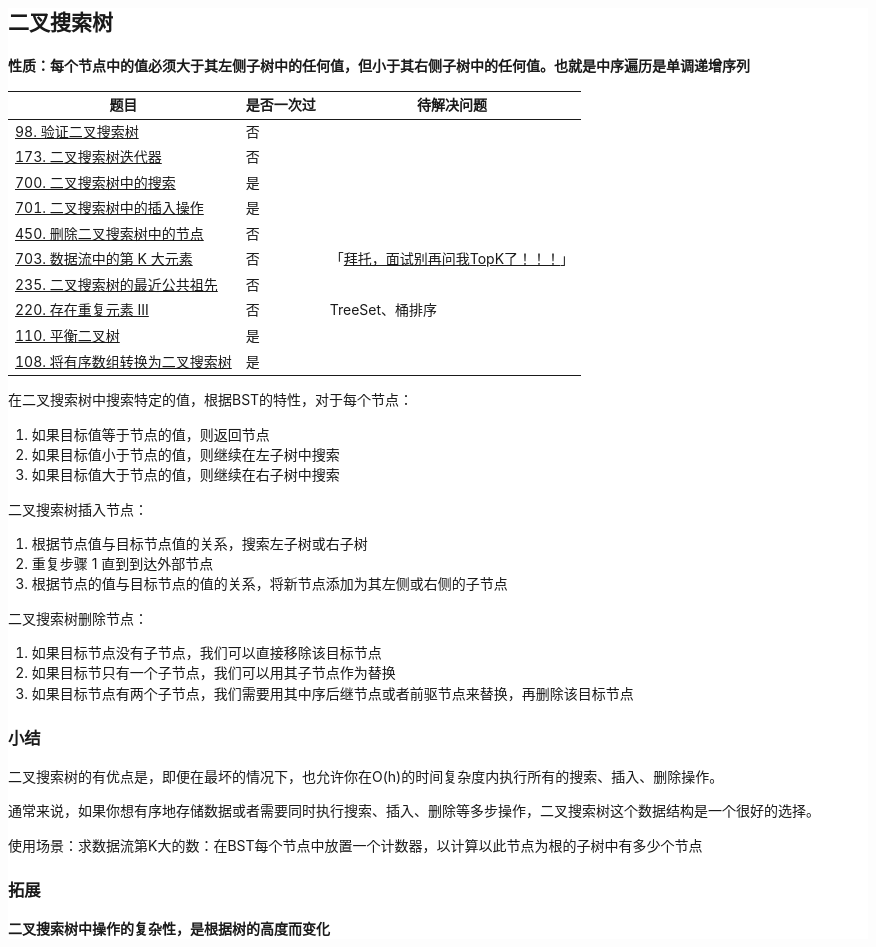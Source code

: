 ## 二叉搜索树

**性质：**每个节点中的值必须大于其左侧子树中的任何值，但小于其右侧子树中的任何值。也就是中序遍历是**单调递增序列**

| 题目                                                         | 是否一次过 | 待解决问题                                                   |
| ------------------------------------------------------------ | ---------- | ------------------------------------------------------------ |
| [98. 验证二叉搜索树](https://leetcode-cn.com/problems/validate-binary-search-tree/) | 否         |                                                              |
| [173. 二叉搜索树迭代器](https://leetcode-cn.com/problems/binary-search-tree-iterator/) | 否         |                                                              |
| [700. 二叉搜索树中的搜索](https://leetcode-cn.com/problems/search-in-a-binary-search-tree/) | 是         |                                                              |
| [701. 二叉搜索树中的插入操作](https://leetcode-cn.com/problems/insert-into-a-binary-search-tree/) | 是         |                                                              |
| [450. 删除二叉搜索树中的节点](https://leetcode-cn.com/problems/delete-node-in-a-bst/) | 否         |                                                              |
| [703. 数据流中的第 K 大元素](https://leetcode-cn.com/problems/kth-largest-element-in-a-stream/) | 否         | 「[拜托，面试别再问我TopK了！！！](https://mp.weixin.qq.com/s/FFsvWXiaZK96PtUg-mmtEw)」 |
| [235. 二叉搜索树的最近公共祖先](https://leetcode-cn.com/problems/lowest-common-ancestor-of-a-binary-search-tree/) | 否         |                                                              |
| [220. 存在重复元素 III](https://leetcode-cn.com/problems/contains-duplicate-iii/) | 否         | TreeSet、桶排序                                              |
| [110. 平衡二叉树](https://leetcode-cn.com/problems/balanced-binary-tree/) | 是         |                                                              |
| [108. 将有序数组转换为二叉搜索树](https://leetcode-cn.com/problems/convert-sorted-array-to-binary-search-tree/) | 是         |                                                              |

在二叉搜索树中搜索特定的值，根据BST的特性，对于每个节点：

1. 如果目标值等于节点的值，则返回节点
2. 如果目标值小于节点的值，则继续在左子树中搜索
3. 如果目标值大于节点的值，则继续在右子树中搜索

二叉搜索树插入节点：

1. 根据节点值与目标节点值的关系，搜索左子树或右子树
2. 重复步骤 1 直到到达外部节点
3. 根据节点的值与目标节点的值的关系，将新节点添加为其左侧或右侧的子节点

二叉搜索树删除节点：

1. 如果目标节点没有子节点，我们可以直接移除该目标节点
2. 如果目标节只有一个子节点，我们可以用其子节点作为替换
3. 如果目标节点有两个子节点，我们需要用其中序后继节点或者前驱节点来替换，再删除该目标节点

### 小结

二叉搜索树的有优点是，即便在最坏的情况下，也允许你在O(h)的时间复杂度内执行所有的搜索、插入、删除操作。

通常来说，如果你想有序地存储数据或者需要同时执行搜索、插入、删除等多步操作，二叉搜索树这个数据结构是一个很好的选择。

使用场景：求数据流第K大的数：在BST每个节点中放置一个计数器，以计算以此节点为根的子树中有多少个节点

### 拓展

**二叉搜索树中操作的复杂性，是根据树的高度而变化**


